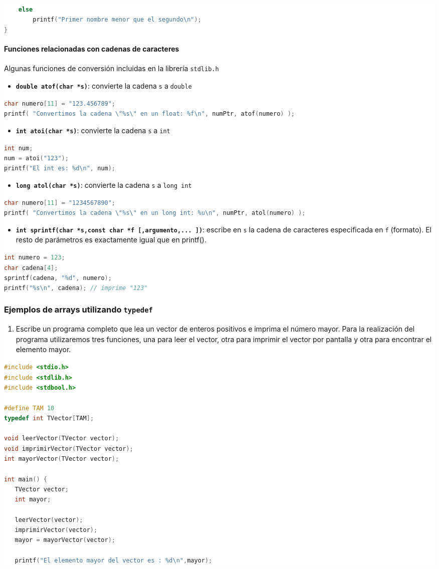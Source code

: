 ~~~c
    else
        printf("Primer nombre menor que el segundo\n");
}
~~~

#### Funciones relacionadas con cadenas de caracteres

Algunas funciones de conversión incluidas en la librería `stdlib.h`

- **`double atof(char *s)`**: convierte la cadena `s` a `double`

~~~c
char numero[11] = "123.456789";
printf( "Convertimos la cadena \"%s\" en un float: %f\n", numPtr, atof(numero) );
~~~

- **`int atoi(char *s)`**: convierte la cadena `s` a `int`

~~~c
int num;
num = atoi("123");
printf("El int es: %d\n", num);
~~~

- **`long atol(char *s)`**: convierte la cadena `s` a `long int`


~~~c
char numero[11] = "1234567890";
printf( "Convertimos la cadena \"%s\" en un long int: %u\n", numPtr, atol(numero) );
~~~

- **`int sprintf(char *s,const char *f [,argumento,... ])`**: escribe en `s` la cadena de caracteres especificada en `f` (formato). El resto de parámetros es exactamente igual que en printf().

~~~c
int numero = 123;
char cadena[4];
sprintf(cadena, "%d", numero);
printf("%s\n", cadena); // imprime "123"
~~~

### Ejemplos de arrays utilizando `typedef`


1. Escribe un programa completo que lea un vector de enteros positivos e imprima el número mayor.
Para la realización del programa utilizaremos tres funciones, una para leer el vector, otra para imprimir el vector por pantalla y otra para encontrar el elemento mayor.

~~~c
#include <stdio.h>
#include <stdlib.h>
#include <stdbool.h>

#define TAM 10
typedef int TVector[TAM];

void leerVector(TVector vector);
void imprimirVector(TVector vector);
int mayorVector(TVector vector);

int main() {
   TVector vector;
   int mayor;

   leerVector(vector);
   imprimirVector(vector);
   mayor = mayorVector(vector);

   printf("El elemento mayor del vector es : %d\n",mayor);
~~~